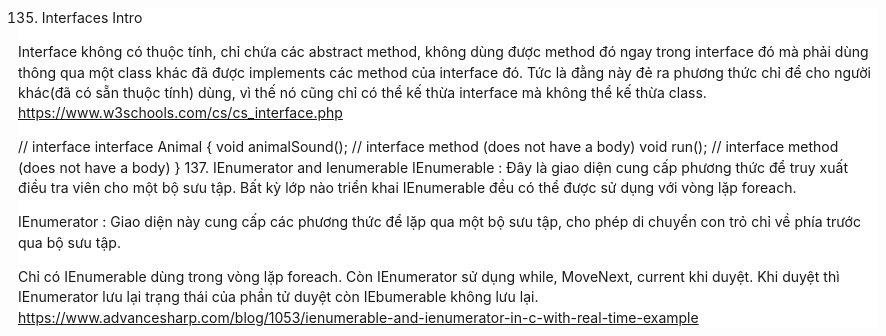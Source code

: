 135. Interfaces Intro

Interface không có thuộc tính, chỉ chứa các abstract method, không dùng được method đó ngay trong interface đó mà phải dùng thông qua một class khác đã được implements các method của interface đó. Tức là đằng này đẻ ra phương thức chỉ để cho người khác(đã có sẵn thuộc tính) dùng, vì thế nó cũng chỉ có thể kế thừa interface mà không thể kế thừa class.
https://www.w3schools.com/cs/cs_interface.php





// interface
interface Animal 
{
  void animalSound(); // interface method (does not have a body)
  void run(); // interface method (does not have a body)
}
137. IEnumerator and Ienumerable
IEnumerable : Đây là giao diện cung cấp phương thức để truy xuất điều tra viên cho một bộ sưu tập. Bất kỳ lớp nào triển khai IEnumerable đều có thể được sử dụng với vòng lặp foreach.

IEnumerator : Giao diện này cung cấp các phương thức để lặp qua một bộ sưu tập, cho phép di chuyển con trỏ chỉ về phía trước qua bộ sưu tập.

Chỉ có IEnumerable dùng trong vòng lặp foreach. Còn IEnumerator sử dụng while, MoveNext, current khi duyệt. Khi duyệt thì IEnumerator lưu lại trạng thái của phần tử duyệt còn IEbumerable không lưu lại.
https://www.advancesharp.com/blog/1053/ienumerable-and-ienumerator-in-c-with-real-time-example
